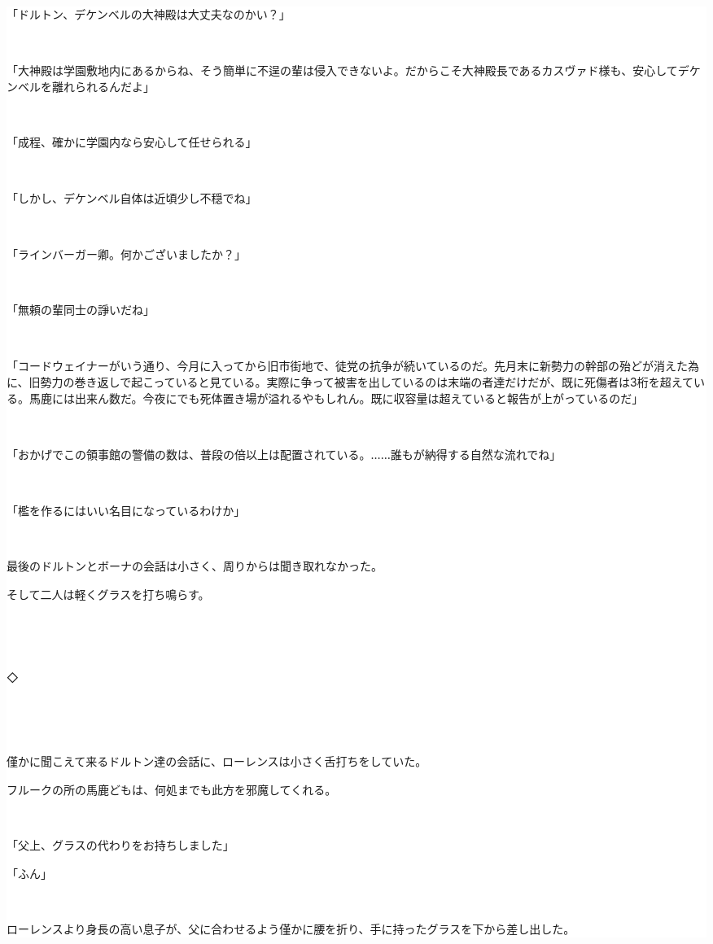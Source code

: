 「ドルトン、デケンベルの大神殿は大丈夫なのかい？」

&nbsp;

「大神殿は学園敷地内にあるからね、そう簡単に不逞の輩は侵入できないよ。だからこそ大神殿長であるカスヴァド様も、安心してデケンベルを離れられるんだよ」

&nbsp;

「成程、確かに学園内なら安心して任せられる」

&nbsp;

「しかし、デケンベル自体は近頃少し不穏でね」

&nbsp;

「ラインバーガー卿。何かございましたか？」

&nbsp;

「無頼の輩同士の諍いだね」

&nbsp;

「コードウェイナーがいう通り、今月に入ってから旧市街地で、徒党の抗争が続いているのだ。先月末に新勢力の幹部の殆どが消えた為に、旧勢力の巻き返しで起こっていると見ている。実際に争って被害を出しているのは末端の者達だけだが、既に死傷者は3桁を超えている。馬鹿には出来ん数だ。今夜にでも死体置き場が溢れるやもしれん。既に収容量は超えていると報告が上がっているのだ」

&nbsp;

「おかげでこの領事館の警備の数は、普段の倍以上は配置されている。……誰もが納得する自然な流れでね」

&nbsp;

「檻を作るにはいい名目になっているわけか」

&nbsp;

最後のドルトンとボーナの会話は小さく、周りからは聞き取れなかった。

そして二人は軽くグラスを打ち鳴らす。

&nbsp;

&nbsp;

◇

&nbsp;

&nbsp;

僅かに聞こえて来るドルトン達の会話に、ローレンスは小さく舌打ちをしていた。

フルークの所の馬鹿どもは、何処までも此方を邪魔してくれる。

&nbsp;

「父上、グラスの代わりをお持ちしました」

「ふん」

&nbsp;

ローレンスより身長の高い息子が、父に合わせるよう僅かに腰を折り、手に持ったグラスを下から差し出した。
